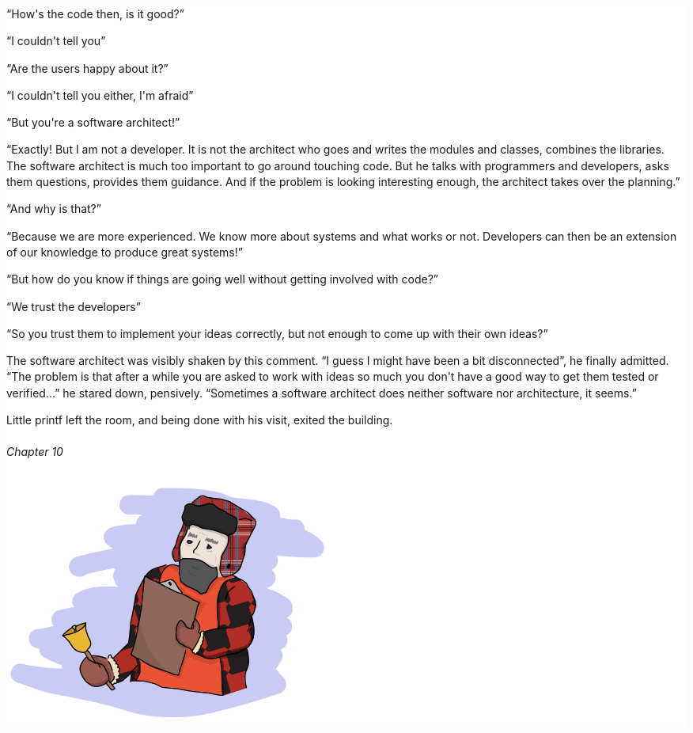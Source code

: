 “How's the code then, is it good?”

“I couldn't tell you”

“Are the users happy about it?”

“I couldn't tell you either, I'm afraid”

“But you're a software architect!”

“Exactly! But I am not a developer. It is not the architect who goes
and writes the modules and classes, combines the libraries. The
software architect is much too important to go around touching code.
But he talks with programmers and developers, asks them questions,
provides them guidance. And if the problem is looking interesting
enough, the architect takes over the planning.”

“And why is that?”

“Because we are more experienced. We know more about systems and what
works or not. Developers can then be an extension of our knowledge to
produce great systems!”

“But how do you know if things are going well without getting involved
with code?”

“We trust the developers”

“So you trust them to implement your ideas correctly, but not enough
to come up with their own ideas?”

The software architect was visibly shaken by this comment.
“I guess I might have been a bit disconnected”, he
finally admitted.
“The problem is that after a while you are asked to work with ideas so
much you don't have a good way to get them tested or verified...”
he stared down, pensively.
“Sometimes a software architect does neither software nor
architecture, it seems.”

Little printf left the room, and being done with his visit, exited the
building.

###### Chapter 10

![man in a plaid shirt, winter hat, with a clipboard and a bell](../images/printf/charity.png)
